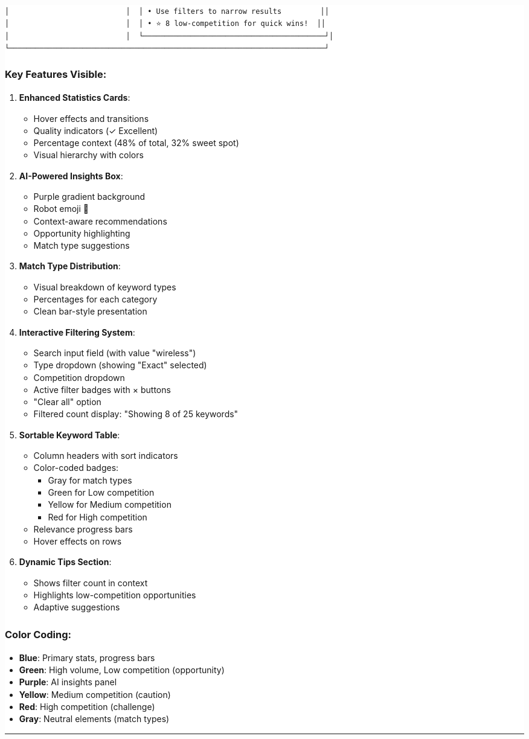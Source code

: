 ```
│                           │  │ • Use filters to narrow results         ││
│                           │  │ • ⭐ 8 low-competition for quick wins!  ││
│                           │  └──────────────────────────────────────────┘│
└─────────────────────────────────────────────────────────────────────────┘
```

### Key Features Visible:
1. **Enhanced Statistics Cards**:
   - Hover effects and transitions
   - Quality indicators (✓ Excellent)
   - Percentage context (48% of total, 32% sweet spot)
   - Visual hierarchy with colors

2. **AI-Powered Insights Box**:
   - Purple gradient background
   - Robot emoji 🤖
   - Context-aware recommendations
   - Opportunity highlighting
   - Match type suggestions

3. **Match Type Distribution**:
   - Visual breakdown of keyword types
   - Percentages for each category
   - Clean bar-style presentation

4. **Interactive Filtering System**:
   - Search input field (with value "wireless")
   - Type dropdown (showing "Exact" selected)
   - Competition dropdown
   - Active filter badges with × buttons
   - "Clear all" option
   - Filtered count display: "Showing 8 of 25 keywords"

5. **Sortable Keyword Table**:
   - Column headers with sort indicators
   - Color-coded badges:
     - Gray for match types
     - Green for Low competition
     - Yellow for Medium competition
     - Red for High competition
   - Relevance progress bars
   - Hover effects on rows

6. **Dynamic Tips Section**:
   - Shows filter count in context
   - Highlights low-competition opportunities
   - Adaptive suggestions

### Color Coding:
- **Blue**: Primary stats, progress bars
- **Green**: High volume, Low competition (opportunity)
- **Purple**: AI insights panel
- **Yellow**: Medium competition (caution)
- **Red**: High competition (challenge)
- **Gray**: Neutral elements (match types)

---